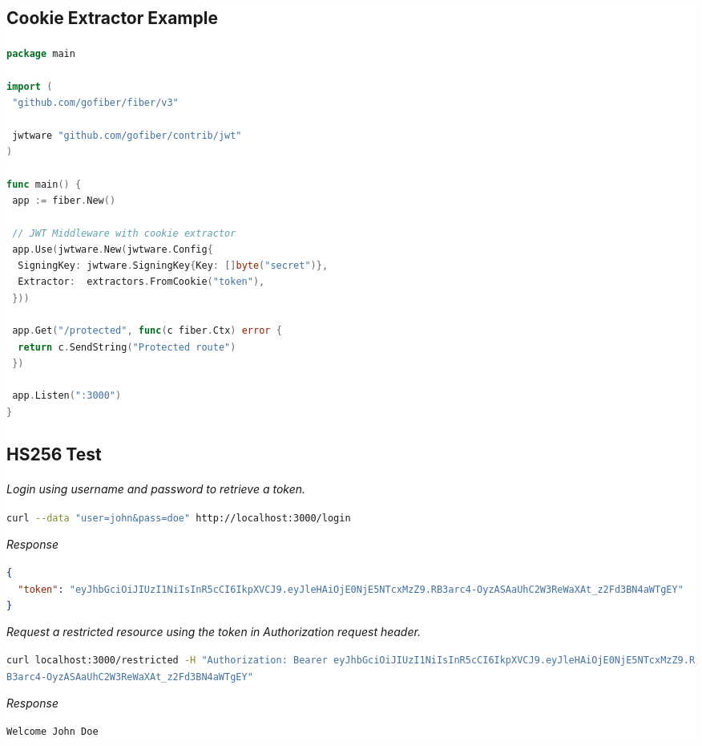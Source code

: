 ## Cookie Extractor Example

```go
package main

import (
 "github.com/gofiber/fiber/v3"

 jwtware "github.com/gofiber/contrib/jwt"
)

func main() {
 app := fiber.New()

 // JWT Middleware with cookie extractor
 app.Use(jwtware.New(jwtware.Config{
  SigningKey: jwtware.SigningKey{Key: []byte("secret")},
  Extractor:  extractors.FromCookie("token"),
 }))

 app.Get("/protected", func(c fiber.Ctx) error {
  return c.SendString("Protected route")
 })

 app.Listen(":3000")
}
```

## HS256 Test

_Login using username and password to retrieve a token._

```bash
curl --data "user=john&pass=doe" http://localhost:3000/login
```

_Response_

```json
{
  "token": "eyJhbGciOiJIUzI1NiIsInR5cCI6IkpXVCJ9.eyJleHAiOjE0NjE5NTcxMzZ9.RB3arc4-OyzASAaUhC2W3ReWaXAt_z2Fd3BN4aWTgEY"
}
```

_Request a restricted resource using the token in Authorization request header._

```bash
curl localhost:3000/restricted -H "Authorization: Bearer eyJhbGciOiJIUzI1NiIsInR5cCI6IkpXVCJ9.eyJleHAiOjE0NjE5NTcxMzZ9.RB3arc4-OyzASAaUhC2W3ReWaXAt_z2Fd3BN4aWTgEY"
```

_Response_

```text
Welcome John Doe
```
